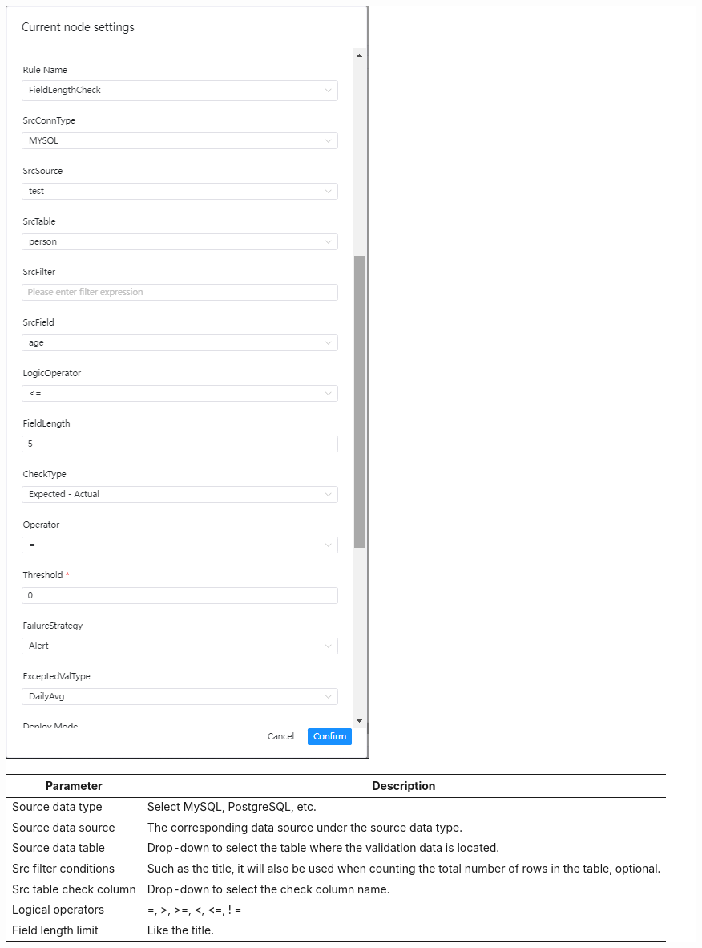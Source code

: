 ![dataquality_length_check](../../../img/tasks/demo/field_length_check.png)

|     **Parameter**      |                                                                                                                **Description**                                                                                                                |
|------------------------|-----------------------------------------------------------------------------------------------------------------------------------------------------------------------------------------------------------------------------------------------|
| Source data type       | Select MySQL, PostgreSQL, etc.                                                                                                                                                                                                                |
| Source data source     | The corresponding data source under the source data type.                                                                                                                                                                                     |
| Source data table      | Drop-down to select the table where the validation data is located.                                                                                                                                                                           |
| Src filter conditions  | Such as the title, it will also be used when counting the total number of rows in the table, optional.                                                                                                                                        |
| Src table check column | Drop-down to select the check column name.                                                                                                                                                                                                    |
| Logical operators      | =, >, >=, <, <=, ! =                                                                                                                                                                                                                          |
| Field length limit     | Like the title.                                                                                                                                                                                                                               |